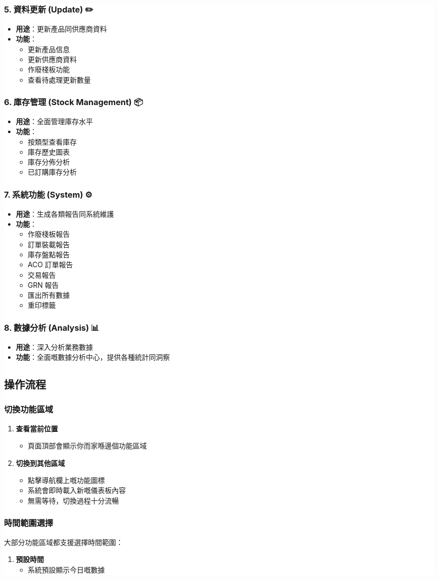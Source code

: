 ### 5. 資料更新 (Update) ✏️
- **用途**：更新產品同供應商資料
- **功能**：
  - 更新產品信息
  - 更新供應商資料
  - 作廢棧板功能
  - 查看待處理更新數量

### 6. 庫存管理 (Stock Management) 📦
- **用途**：全面管理庫存水平
- **功能**：
  - 按類型查看庫存
  - 庫存歷史圖表
  - 庫存分佈分析
  - 已訂購庫存分析

### 7. 系統功能 (System) ⚙️
- **用途**：生成各類報告同系統維護
- **功能**：
  - 作廢棧板報告
  - 訂單裝載報告
  - 庫存盤點報告
  - ACO 訂單報告
  - 交易報告
  - GRN 報告
  - 匯出所有數據
  - 重印標籤

### 8. 數據分析 (Analysis) 📊
- **用途**：深入分析業務數據
- **功能**：全面嘅數據分析中心，提供各種統計同洞察

## 操作流程

### 切換功能區域

1. **查看當前位置**
   - 頁面頂部會顯示你而家喺邊個功能區域

2. **切換到其他區域**
   - 點擊導航欄上嘅功能圖標
   - 系統會即時載入新嘅儀表板內容
   - 無需等待，切換過程十分流暢

### 時間範圍選擇

大部分功能區域都支援選擇時間範圍：

1. **預設時間**
   - 系統預設顯示今日嘅數據
